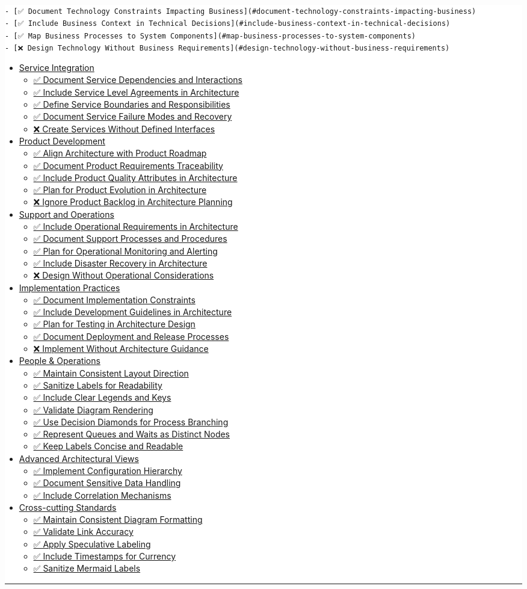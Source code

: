     - [✅ Document Technology Constraints Impacting Business](#document-technology-constraints-impacting-business)
    - [✅ Include Business Context in Technical Decisions](#include-business-context-in-technical-decisions)
    - [✅ Map Business Processes to System Components](#map-business-processes-to-system-components)
    - [❌ Design Technology Without Business Requirements](#design-technology-without-business-requirements)
  - [Service Integration](#service-integration)
    - [✅ Document Service Dependencies and Interactions](#document-service-dependencies-and-interactions)
    - [✅ Include Service Level Agreements in Architecture](#include-service-level-agreements-in-architecture)
    - [✅ Define Service Boundaries and Responsibilities](#define-service-boundaries-and-responsibilities)
    - [✅ Document Service Failure Modes and Recovery](#document-service-failure-modes-and-recovery)
    - [❌ Create Services Without Defined Interfaces](#create-services-without-defined-interfaces)
  - [Product Development](#product-development)
    - [✅ Align Architecture with Product Roadmap](#align-architecture-with-product-roadmap)
    - [✅ Document Product Requirements Traceability](#document-product-requirements-traceability)
    - [✅ Include Product Quality Attributes in Architecture](#include-product-quality-attributes-in-architecture)
    - [✅ Plan for Product Evolution in Architecture](#plan-for-product-evolution-in-architecture)
    - [❌ Ignore Product Backlog in Architecture Planning](#ignore-product-backlog-in-architecture-planning)
  - [Support and Operations](#support-and-operations)
    - [✅ Include Operational Requirements in Architecture](#include-operational-requirements-in-architecture)
    - [✅ Document Support Processes and Procedures](#document-support-processes-and-procedures)
    - [✅ Plan for Operational Monitoring and Alerting](#plan-for-operational-monitoring-and-alerting)
    - [✅ Include Disaster Recovery in Architecture](#include-disaster-recovery-in-architecture)
    - [❌ Design Without Operational Considerations](#design-without-operational-considerations)
  - [Implementation Practices](#implementation-practices)
    - [✅ Document Implementation Constraints](#document-implementation-constraints)
    - [✅ Include Development Guidelines in Architecture](#include-development-guidelines-in-architecture)
    - [✅ Plan for Testing in Architecture Design](#plan-for-testing-in-architecture-design)
    - [✅ Document Deployment and Release Processes](#document-deployment-and-release-processes)
    - [❌ Implement Without Architecture Guidance](#implement-without-architecture-guidance)
  - [People & Operations](#people--operations)
    - [✅ Maintain Consistent Layout Direction](#maintain-consistent-layout-direction)
    - [✅ Sanitize Labels for Readability](#sanitize-labels-for-readability)
    - [✅ Include Clear Legends and Keys](#include-clear-legends-and-keys)
    - [✅ Validate Diagram Rendering](#validate-diagram-rendering)
    - [✅ Use Decision Diamonds for Process Branching](#use-decision-diamonds-for-process-branching)
    - [✅ Represent Queues and Waits as Distinct Nodes](#represent-queues-and-waits-as-distinct-nodes)
    - [✅ Keep Labels Concise and Readable](#keep-labels-concise-and-readable)
  - [Advanced Architectural Views](#advanced-architectural-views)
    - [✅ Implement Configuration Hierarchy](#implement-configuration-hierarchy)
    - [✅ Document Sensitive Data Handling](#document-sensitive-data-handling)
    - [✅ Include Correlation Mechanisms](#include-correlation-mechanisms)
  - [Cross-cutting Standards](#cross-cutting-standards)
    - [✅ Maintain Consistent Diagram Formatting](#maintain-consistent-diagram-formatting)
    - [✅ Validate Link Accuracy](#validate-link-accuracy)
    - [✅ Apply Speculative Labeling](#apply-speculative-labeling)
    - [✅ Include Timestamps for Currency](#include-timestamps-for-currency)
    - [✅ Sanitize Mermaid Labels](#sanitize-mermaid-labels)

---
